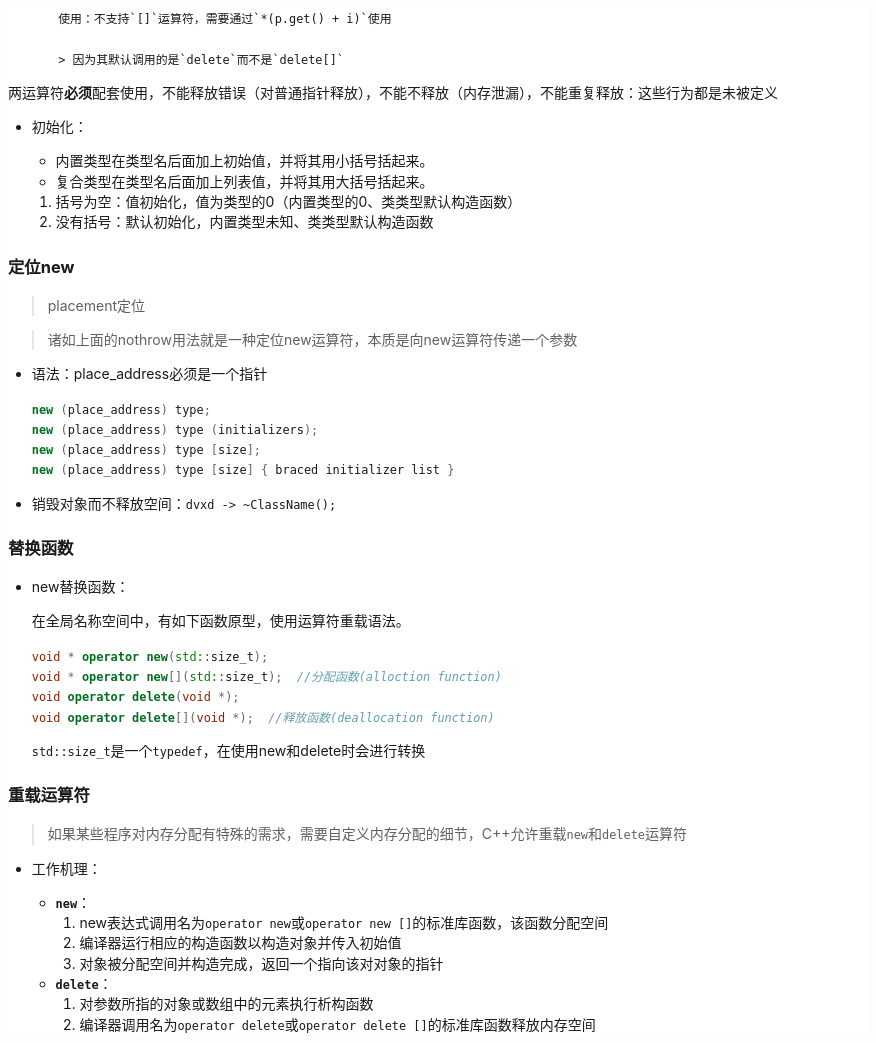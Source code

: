            使用：不支持`[]`运算符，需要通过`*(p.get() + i)`使用
   
           > 因为其默认调用的是`delete`而不是`delete[]`

两运算符**必须**配套使用，不能释放错误（对普通指针释放），不能不释放（内存泄漏），不能重复释放：这些行为都是未被定义

+ 初始化：

  + 内置类型在类型名后面加上初始值，并将其用小括号括起来。
  + 复合类型在类型名后面加上列表值，并将其用大括号括起来。

  1. 括号为空：值初始化，值为类型的0（内置类型的0、类类型默认构造函数）
  2. 没有括号：默认初始化，内置类型未知、类类型默认构造函数

### 定位new

> placement定位

> 诸如上面的nothrow用法就是一种定位new运算符，本质是向new运算符传递一个参数

+ 语法：place_address必须是一个指针

  ```c++
  new (place_address) type;
  new (place_address) type (initializers);
  new (place_address) type [size];
  new (place_address) type [size] { braced initializer list }
  ```

+ 销毁对象而不释放空间：`dvxd -> ~ClassName();`

### 替换函数

+ new替换函数：

  在全局名称空间中，有如下函数原型，使用运算符重载语法。

  ```cpp
  void * operator new(std::size_t);
  void * operator new[](std::size_t);  //分配函数(alloction function)
  void operator delete(void *);
  void operator delete[](void *);  //释放函数(deallocation function)
  ```

  `std::size_t`是一个`typedef`，在使用new和delete时会进行转换

### 重载运算符

> 如果某些程序对内存分配有特殊的需求，需要自定义内存分配的细节，C++允许重载`new`和`delete`运算符

+ 工作机理：

  + **`new`**：
    1. new表达式调用名为`operator new`或`operator new []`的标准库函数，该函数分配空间
    2. 编译器运行相应的构造函数以构造对象并传入初始值
    3. 对象被分配空间并构造完成，返回一个指向该对对象的指针
  + **`delete`**：
    1. 对参数所指的对象或数组中的元素执行析构函数
    2. 编译器调用名为`operator delete`或`operator delete []`的标准库函数释放内存空间

